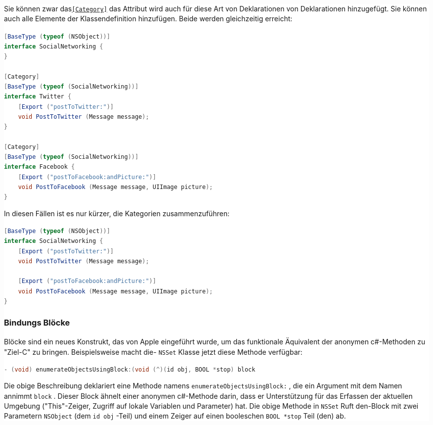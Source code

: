 Sie können zwar das[`[Category]`](~/cross-platform/macios/binding/binding-types-reference.md#CategoryAttribute)
das Attribut wird auch für diese Art von Deklarationen von Deklarationen hinzugefügt. Sie können auch alle Elemente der Klassendefinition hinzufügen.  Beide werden gleichzeitig erreicht:

```csharp
[BaseType (typeof (NSObject))]
interface SocialNetworking {
}

[Category]
[BaseType (typeof (SocialNetworking))]
interface Twitter {
    [Export ("postToTwitter:")]
    void PostToTwitter (Message message);
}

[Category]
[BaseType (typeof (SocialNetworking))]
interface Facebook {
    [Export ("postToFacebook:andPicture:")]
    void PostToFacebook (Message message, UIImage picture);
}
```

In diesen Fällen ist es nur kürzer, die Kategorien zusammenzuführen:

```csharp
[BaseType (typeof (NSObject))]
interface SocialNetworking {
    [Export ("postToTwitter:")]
    void PostToTwitter (Message message);

    [Export ("postToFacebook:andPicture:")]
    void PostToFacebook (Message message, UIImage picture);
}
```

<a name="Binding_Blocks"></a>

### <a name="binding-blocks"></a>Bindungs Blöcke

Blöcke sind ein neues Konstrukt, das von Apple eingeführt wurde, um das funktionale Äquivalent der anonymen c#-Methoden zu "Ziel-C" zu bringen. Beispielsweise macht die- `NSSet` Klasse jetzt diese Methode verfügbar:

```csharp
- (void) enumerateObjectsUsingBlock:(void (^)(id obj, BOOL *stop) block
```

Die obige Beschreibung deklariert eine Methode namens `enumerateObjectsUsingBlock:` , die ein Argument mit dem Namen annimmt `block` . Dieser Block ähnelt einer anonymen c#-Methode darin, dass er Unterstützung für das Erfassen der aktuellen Umgebung ("This"-Zeiger, Zugriff auf lokale Variablen und Parameter) hat. Die obige Methode in `NSSet` Ruft den-Block mit zwei Parametern `NSObject` (dem `id obj` -Teil) und einem Zeiger auf einen booleschen `BOOL *stop` Teil (den) ab.
